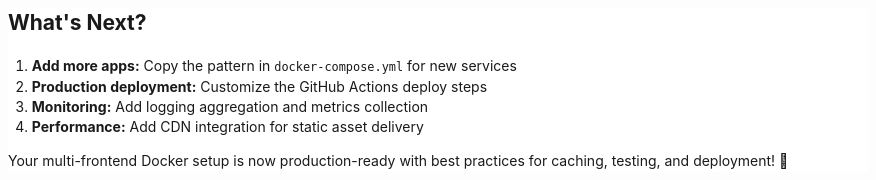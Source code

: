 ## What's Next?

1. **Add more apps:** Copy the pattern in `docker-compose.yml` for new services
2. **Production deployment:** Customize the GitHub Actions deploy steps
3. **Monitoring:** Add logging aggregation and metrics collection
4. **Performance:** Add CDN integration for static asset delivery

Your multi-frontend Docker setup is now production-ready with best practices for caching, testing, and deployment! 🚀
